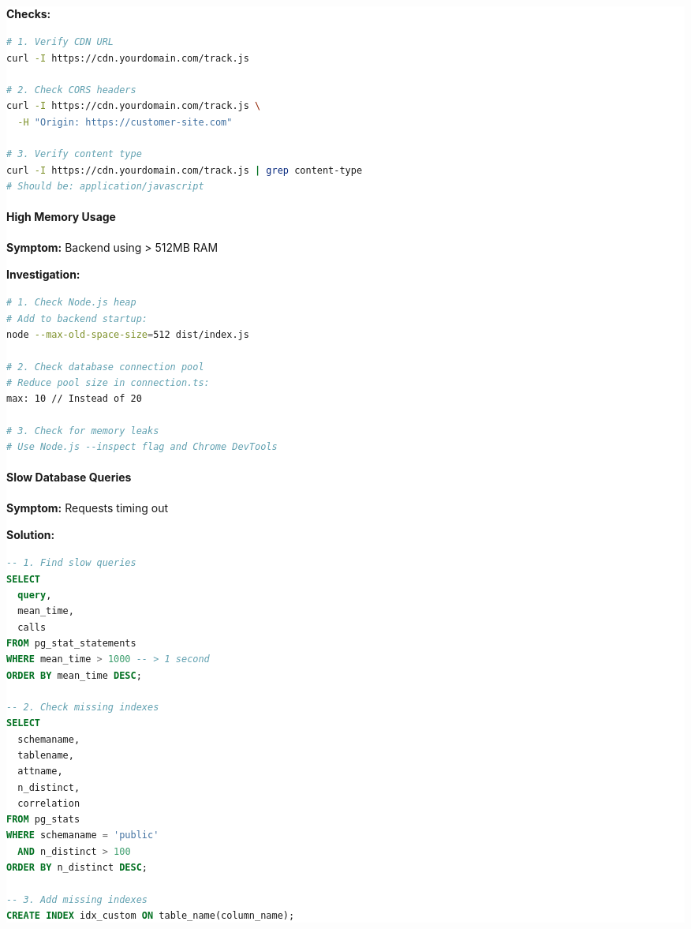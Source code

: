 **Checks:**
```bash
# 1. Verify CDN URL
curl -I https://cdn.yourdomain.com/track.js

# 2. Check CORS headers
curl -I https://cdn.yourdomain.com/track.js \
  -H "Origin: https://customer-site.com"

# 3. Verify content type
curl -I https://cdn.yourdomain.com/track.js | grep content-type
# Should be: application/javascript
```

#### High Memory Usage

**Symptom:** Backend using > 512MB RAM

**Investigation:**
```bash
# 1. Check Node.js heap
# Add to backend startup:
node --max-old-space-size=512 dist/index.js

# 2. Check database connection pool
# Reduce pool size in connection.ts:
max: 10 // Instead of 20

# 3. Check for memory leaks
# Use Node.js --inspect flag and Chrome DevTools
```

#### Slow Database Queries

**Symptom:** Requests timing out

**Solution:**
```sql
-- 1. Find slow queries
SELECT
  query,
  mean_time,
  calls
FROM pg_stat_statements
WHERE mean_time > 1000 -- > 1 second
ORDER BY mean_time DESC;

-- 2. Check missing indexes
SELECT
  schemaname,
  tablename,
  attname,
  n_distinct,
  correlation
FROM pg_stats
WHERE schemaname = 'public'
  AND n_distinct > 100
ORDER BY n_distinct DESC;

-- 3. Add missing indexes
CREATE INDEX idx_custom ON table_name(column_name);
```
